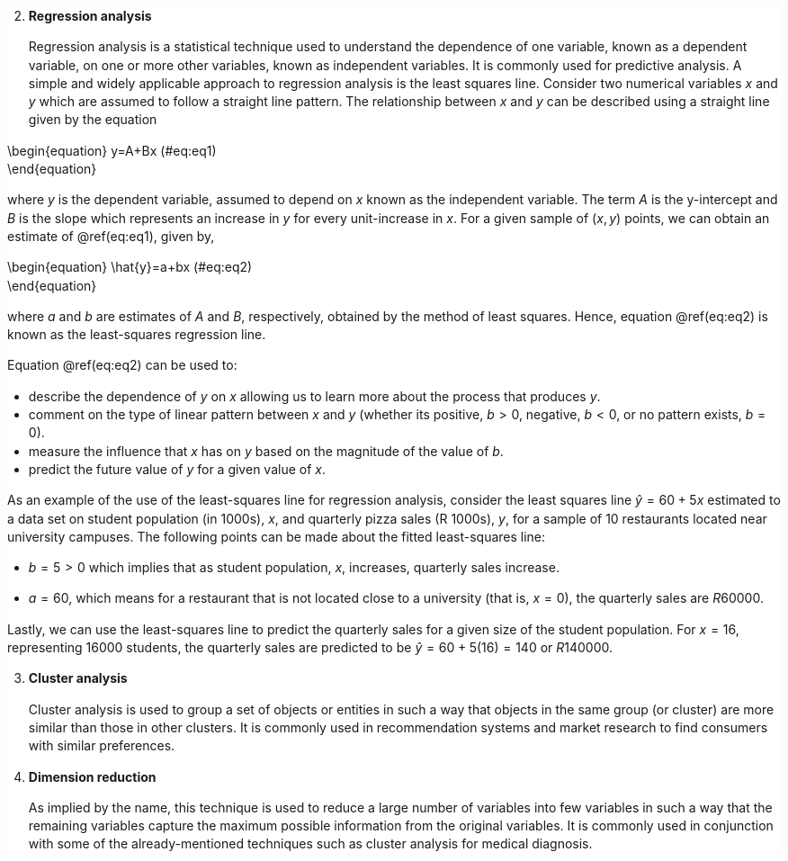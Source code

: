 2.  **Regression analysis**

    Regression analysis is a statistical technique used to understand the dependence of one variable, known as a dependent variable, on one or more other variables, known as independent variables. It is commonly used for predictive analysis. A simple and widely applicable approach to regression analysis is the least squares line. Consider two numerical variables $x$ and $y$ which are assumed to follow a straight line pattern. The relationship between $x$ and $y$ can be described using a straight line given by the equation

\begin{equation}
y=A+Bx (\#eq:eq1)                                            
\end{equation}

where $y$ is the dependent variable, assumed to depend on $x$ known as the independent variable. The term $A$ is the y-intercept and $B$ is the slope which represents an increase in $y$ for every unit-increase in $x$. For a given sample of $(x,y)$ points, we can obtain an estimate of \@ref(eq:eq1), given by,

\begin{equation}
\hat{y}=a+bx (\#eq:eq2)                                          
\end{equation}

where $a$ and $b$ are estimates of $A$ and $B$, respectively, obtained by the method of least squares. Hence, equation \@ref(eq:eq2) is known as the least-squares regression line.

Equation \@ref(eq:eq2) can be used to:

-   describe the dependence of $y$ on $x$ allowing us to learn more about the process that produces $y$.
-   comment on the type of linear pattern between $x$ and $y$ (whether its positive, $b>0$, negative, $b<0$, or no pattern exists, $b=0$).
-   measure the influence that $x$ has on $y$ based on the magnitude of the value of $b$.
-   predict the future value of $y$ for a given value of $x$.

As an example of the use of the least-squares line for regression analysis, consider the least squares line $\hat{y}=60+5x$ estimated to a data set on student population (in 1000s), $x$, and quarterly pizza sales (R 1000s), $y$, for a sample of 10 restaurants located near university campuses. The following points can be made about the fitted least-squares line:

-   $b=5>0$ which implies that as student population, $x$, increases, quarterly sales increase.

-   $a=60$, which means for a restaurant that is not located close to a university (that is, $x=0$), the quarterly sales are $R60000$.

Lastly, we can use the least-squares line to predict the quarterly sales for a given size of the student population. For $x=16$, representing 16000 students, the quarterly sales are predicted to be $\hat{y}=60+5(16)=140$ or $R140000$.

3.  **Cluster analysis**

    Cluster analysis is used to group a set of objects or entities in such a way that objects in the same group (or cluster) are more similar than those in other clusters. It is commonly used in recommendation systems and market research to find consumers with similar preferences.

4.  **Dimension reduction**

    As implied by the name, this technique is used to reduce a large number of variables into few variables in such a way that the remaining variables capture the maximum possible information from the original variables. It is commonly used in conjunction with some of the already-mentioned techniques such as cluster analysis for medical diagnosis.

